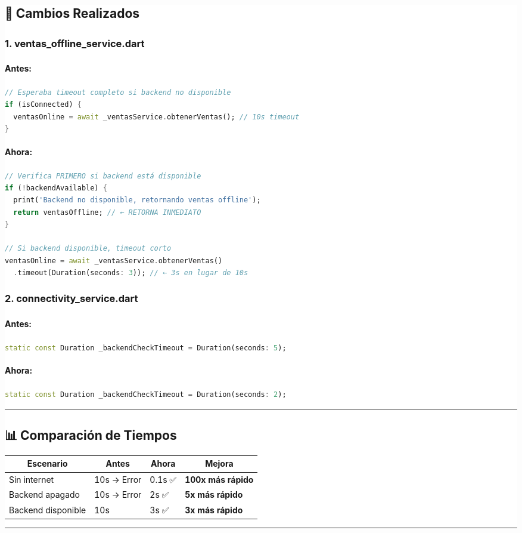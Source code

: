 
## 🎯 **Cambios Realizados**

### **1. ventas_offline_service.dart**

#### **Antes:**
```dart
// Esperaba timeout completo si backend no disponible
if (isConnected) {
  ventasOnline = await _ventasService.obtenerVentas(); // 10s timeout
}
```

#### **Ahora:**
```dart
// Verifica PRIMERO si backend está disponible
if (!backendAvailable) {
  print('Backend no disponible, retornando ventas offline');
  return ventasOffline; // ← RETORNA INMEDIATO
}

// Si backend disponible, timeout corto
ventasOnline = await _ventasService.obtenerVentas()
  .timeout(Duration(seconds: 3)); // ← 3s en lugar de 10s
```

### **2. connectivity_service.dart**

#### **Antes:**
```dart
static const Duration _backendCheckTimeout = Duration(seconds: 5);
```

#### **Ahora:**
```dart
static const Duration _backendCheckTimeout = Duration(seconds: 2);
```

---

## 📊 **Comparación de Tiempos**

| Escenario | Antes | Ahora | Mejora |
|-----------|-------|-------|--------|
| Sin internet | 10s → Error | 0.1s ✅ | **100x más rápido** |
| Backend apagado | 10s → Error | 2s ✅ | **5x más rápido** |
| Backend disponible | 10s | 3s ✅ | **3x más rápido** |

---
